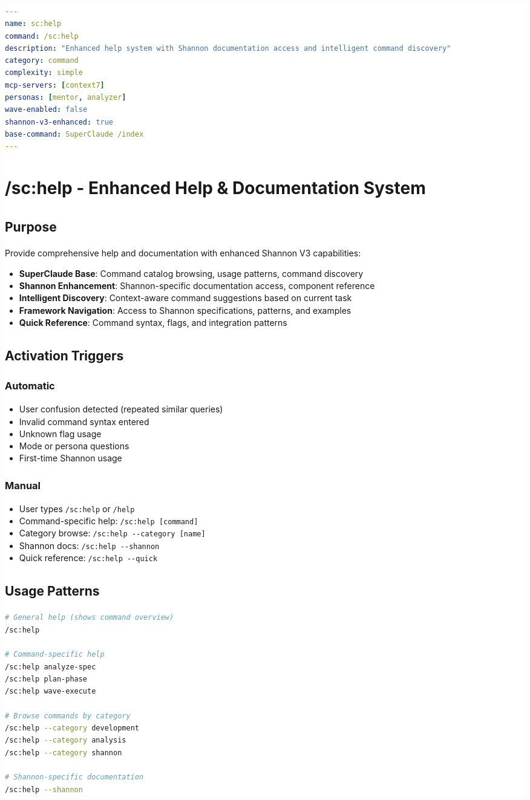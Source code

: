 ```yaml
---
name: sc:help
command: /sc:help
description: "Enhanced help system with Shannon documentation access and intelligent command discovery"
category: command
complexity: simple
mcp-servers: [context7]
personas: [mentor, analyzer]
wave-enabled: false
shannon-v3-enhanced: true
base-command: SuperClaude /index
---
```


# /sc:help - Enhanced Help & Documentation System

## Purpose

Provide comprehensive help and documentation with enhanced Shannon V3 capabilities:
- **SuperClaude Base**: Command catalog browsing, usage patterns, command discovery
- **Shannon Enhancement**: Shannon-specific documentation access, component reference
- **Intelligent Discovery**: Context-aware command suggestions based on current task
- **Framework Navigation**: Access to Shannon specifications, patterns, and examples
- **Quick Reference**: Command syntax, flags, and integration patterns

## Activation Triggers

### Automatic
- User confusion detected (repeated similar queries)
- Invalid command syntax entered
- Unknown flag usage
- Mode or persona questions
- First-time Shannon usage

### Manual
- User types `/sc:help` or `/help`
- Command-specific help: `/sc:help [command]`
- Category browse: `/sc:help --category [name]`
- Shannon docs: `/sc:help --shannon`
- Quick reference: `/sc:help --quick`

## Usage Patterns

```bash
# General help (shows command overview)
/sc:help

# Command-specific help
/sc:help analyze-spec
/sc:help plan-phase
/sc:help wave-execute

# Browse commands by category
/sc:help --category development
/sc:help --category analysis
/sc:help --category shannon

# Shannon-specific documentation
/sc:help --shannon
```